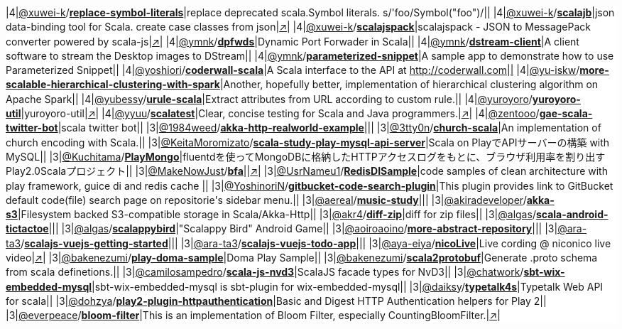 |4|[@xuwei-k](https://github.com/xuwei-k)/[**replace-symbol-literals**](https://github.com/xuwei-k/replace-symbol-literals)|replace deprecated scala.Symbol literals. s/'foo/Symbol("foo")/||
|4|[@xuwei-k](https://github.com/xuwei-k)/[**scalajb**](https://github.com/xuwei-k/scalajb)|json data-binding tool for Scala. create case classes from json|[:arrow_upper_right:](http://scalajb.appspot.com/console)|
|4|[@xuwei-k](https://github.com/xuwei-k)/[**scalajspack**](https://github.com/xuwei-k/scalajspack)|scalajspack - JSON to MessagePack converter powered by scala-js|[:arrow_upper_right:](https://xuwei-k.github.io/scalajspack/)|
|4|[@ymnk](https://github.com/ymnk)/[**dpfwds**](https://github.com/ymnk/dpfwds)|Dynamic Port Forwader in Scala||
|4|[@ymnk](https://github.com/ymnk)/[**dstream-client**](https://github.com/ymnk/dstream-client)|A client software to stream the Desktop images to DStream||
|4|[@ymnk](https://github.com/ymnk)/[**parameterized-snippet**](https://github.com/ymnk/parameterized-snippet)|A sample app to demonstrate how to use Parameterized Snippet||
|4|[@yoshiori](https://github.com/yoshiori)/[**coderwall-scala**](https://github.com/yoshiori/coderwall-scala)|A Scala interface to the API at http://coderwall.com||
|4|[@yu-iskw](https://github.com/yu-iskw)/[**more-scalable-hierarchical-clustering-with-spark**](https://github.com/yu-iskw/more-scalable-hierarchical-clustering-with-spark)|Another, hopefully better, implementation of hierarchical clustering algorithm on Apache Spark||
|4|[@yubessy](https://github.com/yubessy)/[**urule-scala**](https://github.com/yubessy/urule-scala)|Extract attributes from URL according to custom rule.||
|4|[@yuroyoro](https://github.com/yuroyoro)/[**yuroyoro-util**](https://github.com/yuroyoro/yuroyoro-util)|yuroyoro-util|[:arrow_upper_right:](http://d.hatena.ne.jp/yuroyoro)|
|4|[@yyuu](https://github.com/yyuu)/[**scalatest**](https://github.com/yyuu/scalatest)|Clear, concise testing for Scala and Java programmers.|[:arrow_upper_right:](http://code.google.com/p/scalatest/)|
|4|[@zentooo](https://github.com/zentooo)/[**gae-scala-twitter-bot**](https://github.com/zentooo/gae-scala-twitter-bot)|scala twitter bot||
|3|[@1984weed](https://github.com/1984weed)/[**akka-http-realworld-example**](https://github.com/1984weed/akka-http-realworld-example)|||
|3|[@3tty0n](https://github.com/3tty0n)/[**church-scala**](https://github.com/3tty0n/church-scala)|An implementation of church encoding with Scala.||
|3|[@KeitaMoromizato](https://github.com/KeitaMoromizato)/[**scala-study-play-mysql-api-server**](https://github.com/KeitaMoromizato/scala-study-play-mysql-api-server)|Scala on PlayでAPIサーバーの構築 with MySQL||
|3|[@Kuchitama](https://github.com/Kuchitama)/[**PlayMongo**](https://github.com/Kuchitama/PlayMongo)|fluentdを使ってMongoDBに格納したHTTPアクセスログをもとに、ブラウザ利用率を割り出すPlay2.0Scalaプロジェクト||
|3|[@MakeNowJust](https://github.com/MakeNowJust)/[**bfa**](https://github.com/MakeNowJust/bfa)||[:arrow_upper_right:](https://makenowjust.github.io/bfa)|
|3|[@UsrNameu1](https://github.com/UsrNameu1)/[**RedisDISample**](https://github.com/UsrNameu1/RedisDISample)|code samples of clean architecture with play framework, guice di and redis cache ||
|3|[@YoshinoriN](https://github.com/YoshinoriN)/[**gitbucket-code-search-plugin**](https://github.com/YoshinoriN/gitbucket-code-search-plugin)|This plugin provides link to GitBucket default code(file) search page on repositorie's sidebar menu.||
|3|[@aereal](https://github.com/aereal)/[**music-study**](https://github.com/aereal/music-study)|||
|3|[@akiradeveloper](https://github.com/akiradeveloper)/[**akka-s3**](https://github.com/akiradeveloper/akka-s3)|Filesystem backed S3-compatible storage in Scala/Akka-Http||
|3|[@akr4](https://github.com/akr4)/[**diff-zip**](https://github.com/akr4/diff-zip)|diff for zip files||
|3|[@algas](https://github.com/algas)/[**scala-android-tictactoe**](https://github.com/algas/scala-android-tictactoe)|||
|3|[@algas](https://github.com/algas)/[**scalappybird**](https://github.com/algas/scalappybird)|"Scalappy Bird" Android Game||
|3|[@aoiroaoino](https://github.com/aoiroaoino)/[**more-abstract-repository**](https://github.com/aoiroaoino/more-abstract-repository)|||
|3|[@ara-ta3](https://github.com/ara-ta3)/[**scalajs-vuejs-getting-started**](https://github.com/ara-ta3/scalajs-vuejs-getting-started)|||
|3|[@ara-ta3](https://github.com/ara-ta3)/[**scalajs-vuejs-todo-app**](https://github.com/ara-ta3/scalajs-vuejs-todo-app)|||
|3|[@aya-eiya](https://github.com/aya-eiya)/[**nicoLive**](https://github.com/aya-eiya/nicoLive)|Live cording @ niconico live video|[:arrow_upper_right:](http://com.nicovideo.jp/community/co1436125)|
|3|[@bakenezumi](https://github.com/bakenezumi)/[**play-doma-sample**](https://github.com/bakenezumi/play-doma-sample)|Doma Play Sample||
|3|[@bakenezumi](https://github.com/bakenezumi)/[**scala2protobuf**](https://github.com/bakenezumi/scala2protobuf)|Generate .proto schema from scala definetions.||
|3|[@camilosampedro](https://github.com/camilosampedro)/[**scala-js-nvd3**](https://github.com/camilosampedro/scala-js-nvd3)|ScalaJS facade types for NvD3||
|3|[@chatwork](https://github.com/chatwork)/[**sbt-wix-embedded-mysql**](https://github.com/chatwork/sbt-wix-embedded-mysql)|sbt-wix-embedded-mysql is sbt-plugin for wix-embedded-mysql||
|3|[@daiksy](https://github.com/daiksy)/[**typetalk4s**](https://github.com/daiksy/typetalk4s)|Typetalk Web API for scala||
|3|[@dohzya](https://github.com/dohzya)/[**play2-plugin-httpauthentication**](https://github.com/dohzya/play2-plugin-httpauthentication)|Basic and Digest HTTP Authentication helpers for Play 2||
|3|[@everpeace](https://github.com/everpeace)/[**bloom-filter**](https://github.com/everpeace/bloom-filter)|This is an implementation of Bloom Filter, especially CountingBloomFilter.|[:arrow_upper_right:](https://github.com/everpeace/bloom-filter)|